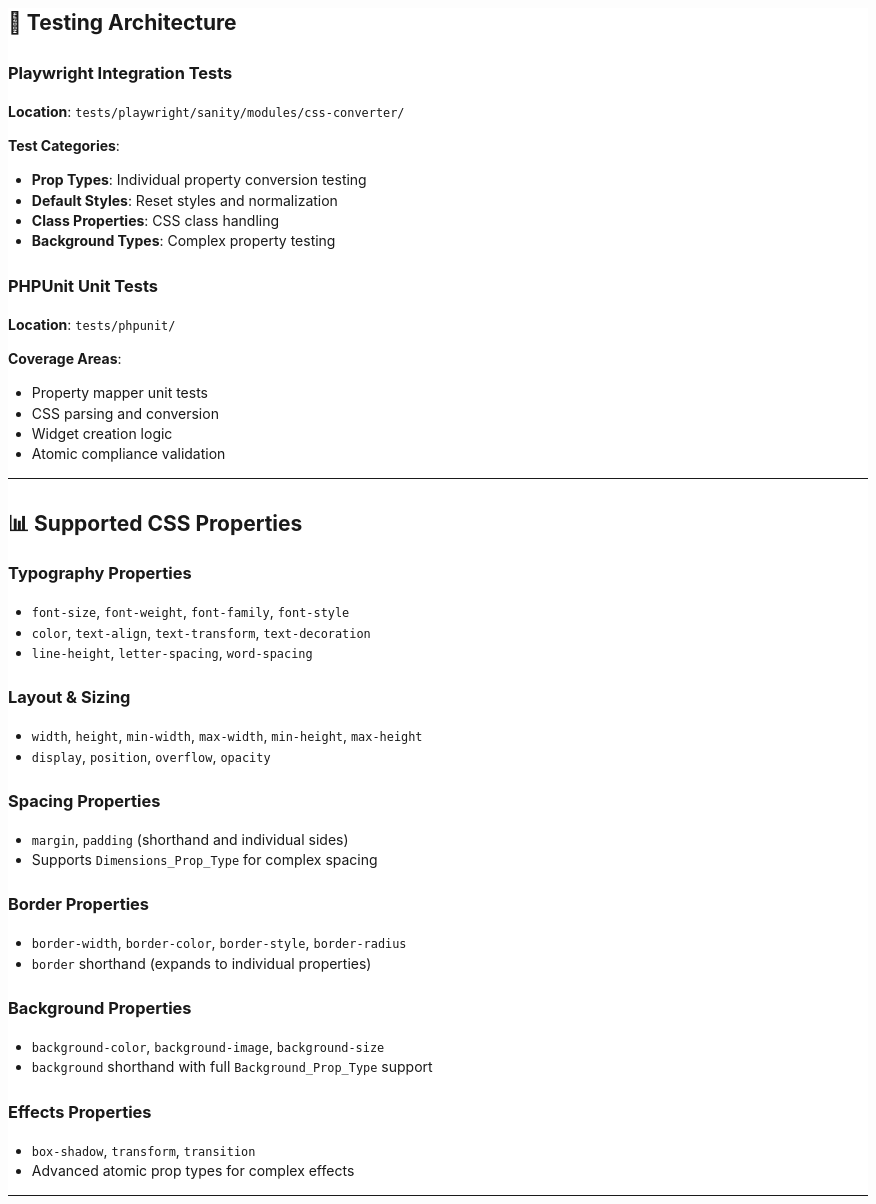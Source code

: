 
## 🧪 **Testing Architecture**

### **Playwright Integration Tests**
**Location**: `tests/playwright/sanity/modules/css-converter/`

**Test Categories**:
- **Prop Types**: Individual property conversion testing
- **Default Styles**: Reset styles and normalization
- **Class Properties**: CSS class handling
- **Background Types**: Complex property testing

### **PHPUnit Unit Tests**
**Location**: `tests/phpunit/`

**Coverage Areas**:
- Property mapper unit tests
- CSS parsing and conversion
- Widget creation logic
- Atomic compliance validation

---

## 📊 **Supported CSS Properties**

### **Typography Properties**
- `font-size`, `font-weight`, `font-family`, `font-style`
- `color`, `text-align`, `text-transform`, `text-decoration`
- `line-height`, `letter-spacing`, `word-spacing`

### **Layout & Sizing**
- `width`, `height`, `min-width`, `max-width`, `min-height`, `max-height`
- `display`, `position`, `overflow`, `opacity`

### **Spacing Properties**
- `margin`, `padding` (shorthand and individual sides)
- Supports `Dimensions_Prop_Type` for complex spacing

### **Border Properties**
- `border-width`, `border-color`, `border-style`, `border-radius`
- `border` shorthand (expands to individual properties)

### **Background Properties**
- `background-color`, `background-image`, `background-size`
- `background` shorthand with full `Background_Prop_Type` support

### **Effects Properties**
- `box-shadow`, `transform`, `transition`
- Advanced atomic prop types for complex effects

---
